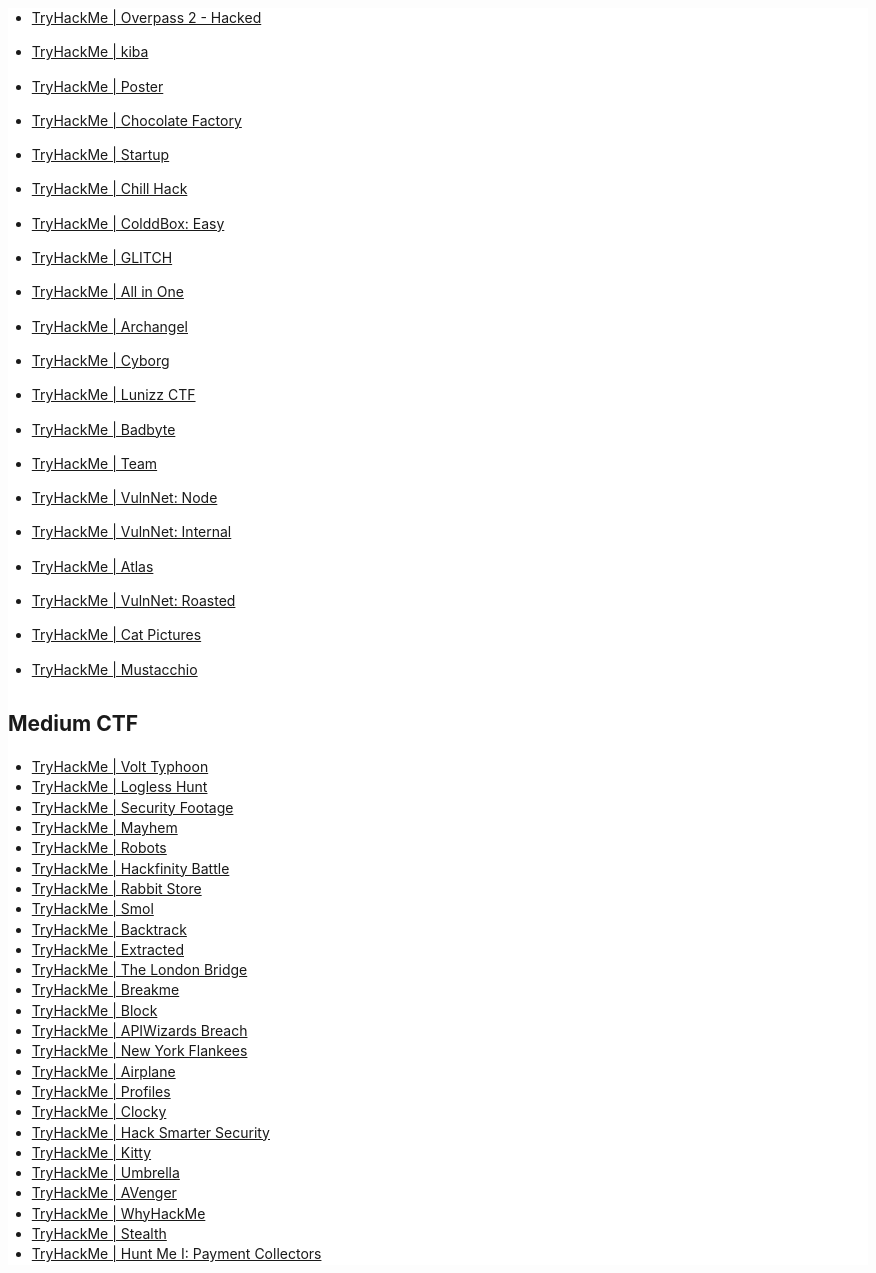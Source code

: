 - [TryHackMe | Overpass 2 - Hacked](https://tryhackme.com/room/overpass2hacked)

- [TryHackMe | kiba](https://tryhackme.com/room/kiba)

- [TryHackMe | Poster](https://tryhackme.com/room/poster)

- [TryHackMe | Chocolate Factory](https://tryhackme.com/room/chocolatefactory)

- [TryHackMe | Startup](https://tryhackme.com/room/startup)

- [TryHackMe | Chill Hack](https://tryhackme.com/room/chillhack)

- [TryHackMe | ColddBox: Easy](https://tryhackme.com/room/colddboxeasy)

- [TryHackMe | GLITCH](https://tryhackme.com/room/glitch)

- [TryHackMe | All in One](https://tryhackme.com/room/allinonemj)

- [TryHackMe | Archangel](https://tryhackme.com/room/archangel)

- [TryHackMe | Cyborg](https://tryhackme.com/room/cyborgt8)

- [TryHackMe | Lunizz CTF](https://tryhackme.com/room/lunizzctfnd)

- [TryHackMe | Badbyte](https://tryhackme.com/room/badbyte)

- [TryHackMe | Team](https://tryhackme.com/room/teamcw)

- [TryHackMe | VulnNet: Node](https://tryhackme.com/room/vulnnetnode)

- [TryHackMe | VulnNet: Internal](https://tryhackme.com/room/vulnnetinternal)

- [TryHackMe | Atlas](https://tryhackme.com/room/atlas)

- [TryHackMe | VulnNet: Roasted](https://tryhackme.com/room/vulnnetroasted)

- [TryHackMe | Cat Pictures](https://tryhackme.com/room/catpictures)

- [TryHackMe | Mustacchio](https://tryhackme.com/room/mustacchio)

## Medium CTF
- [TryHackMe | Volt Typhoon](https://tryhackme.com/room/volttyphoon)
- [TryHackMe | Logless Hunt](https://tryhackme.com/room/loglesshunt)
- [TryHackMe | Security Footage](https://tryhackme.com/room/securityfootage)
- [TryHackMe | Mayhem](https://tryhackme.com/room/mayhemroom)
- [TryHackMe | Robots](https://tryhackme.com/room/robots)
- [TryHackMe | Hackfinity Battle](https://tryhackme.com/room/HackfinityBattle)
- [TryHackMe | Rabbit Store](https://tryhackme.com/room/rabbitstore)
- [TryHackMe | Smol](https://tryhackme.com/room/smol)
- [TryHackMe | Backtrack](https://tryhackme.com/r/room/backtrack)
- [TryHackMe | Extracted](https://tryhackme.com/r/room/extractedroom)
- [TryHackMe | The London Bridge](https://tryhackme.com/r/room/thelondonbridge)
- [TryHackMe | Breakme](https://tryhackme.com/r/room/breakmenu)
- [TryHackMe | Block](https://tryhackme.com/r/room/blockroom)
- [TryHackMe | APIWizards Breach](https://tryhackme.com/r/room/apiwizardsbreach)
- [TryHackMe | New York Flankees](https://tryhackme.com/r/room/thenewyorkflankees)
- [TryHackMe | Airplane](https://tryhackme.com/r/room/airplane)
- [TryHackMe | Profiles](https://tryhackme.com/r/room/profilesroom)
- [TryHackMe | Clocky](https://tryhackme.com/r/room/clocky)
- [TryHackMe | Hack Smarter Security](https://tryhackme.com/room/hacksmartersecurity)
- [TryHackMe | Kitty](https://tryhackme.com/room/kitty)
- [TryHackMe | Umbrella](https://tryhackme.com/room/umbrella)
- [TryHackMe | AVenger](https://tryhackme.com/room/avenger)
- [TryHackMe | WhyHackMe](https://tryhackme.com/room/whyhackme)
- [TryHackMe | Stealth](https://tryhackme.com/room/stealth)
- [TryHackMe | Hunt Me I: Payment Collectors](https://tryhackme.com/room/paymentcollectors)
